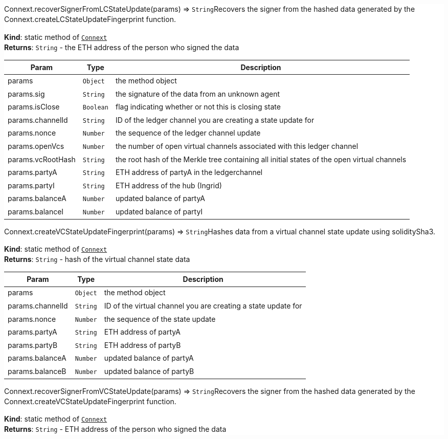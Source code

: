 Connext.recoverSignerFromLCStateUpdate\(params\) ⇒ `String`Recovers the signer from the hashed data generated by the Connext.createLCStateUpdateFingerprint function.

**Kind**: static method of [`Connext`](./#Connext)  
**Returns**: `String` - the ETH address of the person who signed the data

| Param | Type | Description |
| --- | --- | --- |
| params | `Object` | the method object |
| params.sig | `String` | the signature of the data from an unknown agent |
| params.isClose | `Boolean` | flag indicating whether or not this is closing state |
| params.channelId | `String` | ID of the ledger channel you are creating a state update for |
| params.nonce | `Number` | the sequence of the ledger channel update |
| params.openVcs | `Number` | the number of open virtual channels associated with this ledger channel |
| params.vcRootHash | `String` | the root hash of the Merkle tree containing all initial states of the open virtual channels |
| params.partyA | `String` | ETH address of partyA in the ledgerchannel |
| params.partyI | `String` | ETH address of the hub \(Ingrid\) |
| params.balanceA | `Number` | updated balance of partyA |
| params.balanceI | `Number` | updated balance of partyI |

Connext.createVCStateUpdateFingerprint\(params\) ⇒ `String`Hashes data from a virtual channel state update using soliditySha3.

**Kind**: static method of [`Connext`](./#Connext)  
**Returns**: `String` - hash of the virtual channel state data

| Param | Type | Description |
| --- | --- | --- |
| params | `Object` | the method object |
| params.channelId | `String` | ID of the virtual channel you are creating a state update for |
| params.nonce | `Number` | the sequence of the state update |
| params.partyA | `String` | ETH address of partyA |
| params.partyB | `String` | ETH address of partyB |
| params.balanceA | `Number` | updated balance of partyA |
| params.balanceB | `Number` | updated balance of partyB |

Connext.recoverSignerFromVCStateUpdate\(params\) ⇒ `String`Recovers the signer from the hashed data generated by the Connext.createVCStateUpdateFingerprint function.

**Kind**: static method of [`Connext`](./#Connext)  
**Returns**: `String` - ETH address of the person who signed the data
